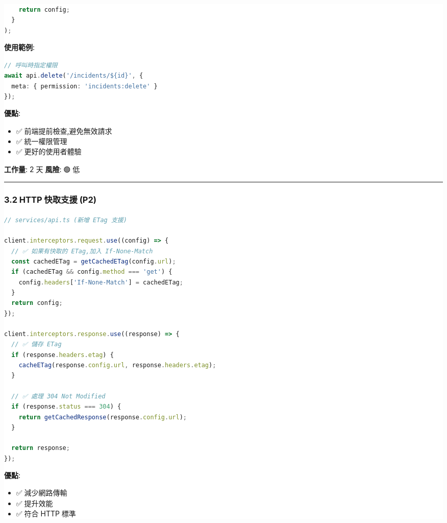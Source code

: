 ```typescript
    return config;
  }
);
```

**使用範例**:

```typescript
// 呼叫時指定權限
await api.delete('/incidents/${id}', {
  meta: { permission: 'incidents:delete' }
});
```

**優點**:
- ✅ 前端提前檢查,避免無效請求
- ✅ 統一權限管理
- ✅ 更好的使用者體驗

**工作量**: 2 天
**風險**: 🟢 低

---

### 3.2 HTTP 快取支援 (P2)

```typescript
// services/api.ts (新增 ETag 支援)

client.interceptors.request.use((config) => {
  // ✅ 如果有快取的 ETag,加入 If-None-Match
  const cachedETag = getCachedETag(config.url);
  if (cachedETag && config.method === 'get') {
    config.headers['If-None-Match'] = cachedETag;
  }
  return config;
});

client.interceptors.response.use((response) => {
  // ✅ 儲存 ETag
  if (response.headers.etag) {
    cacheETag(response.config.url, response.headers.etag);
  }

  // ✅ 處理 304 Not Modified
  if (response.status === 304) {
    return getCachedResponse(response.config.url);
  }

  return response;
});
```

**優點**:
- ✅ 減少網路傳輸
- ✅ 提升效能
- ✅ 符合 HTTP 標準
